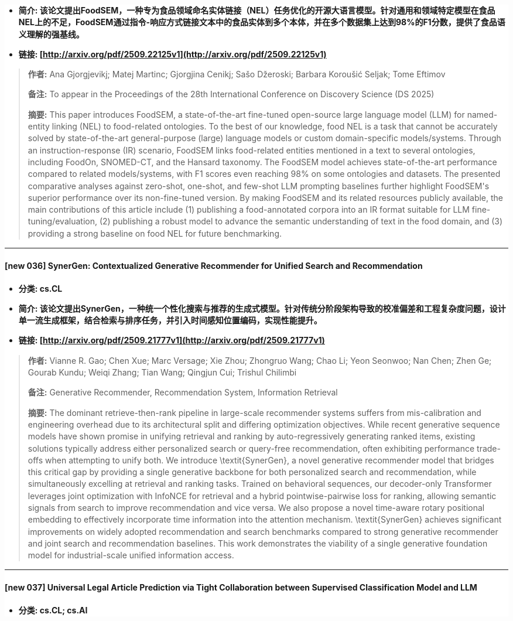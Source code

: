 - **简介: 该论文提出FoodSEM，一种专为食品领域命名实体链接（NEL）任务优化的开源大语言模型。针对通用和领域特定模型在食品NEL上的不足，FoodSEM通过指令-响应方式链接文本中的食品实体到多个本体，并在多个数据集上达到98%的F1分数，提供了食品语义理解的强基线。**

- **链接: [http://arxiv.org/pdf/2509.22125v1](http://arxiv.org/pdf/2509.22125v1)**

> **作者:** Ana Gjorgjevikj; Matej Martinc; Gjorgjina Cenikj; Sašo Džeroski; Barbara Koroušić Seljak; Tome Eftimov
>
> **备注:** To appear in the Proceedings of the 28th International Conference on Discovery Science (DS 2025)
>
> **摘要:** This paper introduces FoodSEM, a state-of-the-art fine-tuned open-source large language model (LLM) for named-entity linking (NEL) to food-related ontologies. To the best of our knowledge, food NEL is a task that cannot be accurately solved by state-of-the-art general-purpose (large) language models or custom domain-specific models/systems. Through an instruction-response (IR) scenario, FoodSEM links food-related entities mentioned in a text to several ontologies, including FoodOn, SNOMED-CT, and the Hansard taxonomy. The FoodSEM model achieves state-of-the-art performance compared to related models/systems, with F1 scores even reaching 98% on some ontologies and datasets. The presented comparative analyses against zero-shot, one-shot, and few-shot LLM prompting baselines further highlight FoodSEM's superior performance over its non-fine-tuned version. By making FoodSEM and its related resources publicly available, the main contributions of this article include (1) publishing a food-annotated corpora into an IR format suitable for LLM fine-tuning/evaluation, (2) publishing a robust model to advance the semantic understanding of text in the food domain, and (3) providing a strong baseline on food NEL for future benchmarking.
>
---
#### [new 036] SynerGen: Contextualized Generative Recommender for Unified Search and Recommendation
- **分类: cs.CL**

- **简介: 该论文提出SynerGen，一种统一个性化搜索与推荐的生成式模型。针对传统分阶段架构导致的校准偏差和工程复杂度问题，设计单一流生成框架，结合检索与排序任务，并引入时间感知位置编码，实现性能提升。**

- **链接: [http://arxiv.org/pdf/2509.21777v1](http://arxiv.org/pdf/2509.21777v1)**

> **作者:** Vianne R. Gao; Chen Xue; Marc Versage; Xie Zhou; Zhongruo Wang; Chao Li; Yeon Seonwoo; Nan Chen; Zhen Ge; Gourab Kundu; Weiqi Zhang; Tian Wang; Qingjun Cui; Trishul Chilimbi
>
> **备注:** Generative Recommender, Recommendation System, Information Retrieval
>
> **摘要:** The dominant retrieve-then-rank pipeline in large-scale recommender systems suffers from mis-calibration and engineering overhead due to its architectural split and differing optimization objectives. While recent generative sequence models have shown promise in unifying retrieval and ranking by auto-regressively generating ranked items, existing solutions typically address either personalized search or query-free recommendation, often exhibiting performance trade-offs when attempting to unify both. We introduce \textit{SynerGen}, a novel generative recommender model that bridges this critical gap by providing a single generative backbone for both personalized search and recommendation, while simultaneously excelling at retrieval and ranking tasks. Trained on behavioral sequences, our decoder-only Transformer leverages joint optimization with InfoNCE for retrieval and a hybrid pointwise-pairwise loss for ranking, allowing semantic signals from search to improve recommendation and vice versa. We also propose a novel time-aware rotary positional embedding to effectively incorporate time information into the attention mechanism. \textit{SynerGen} achieves significant improvements on widely adopted recommendation and search benchmarks compared to strong generative recommender and joint search and recommendation baselines. This work demonstrates the viability of a single generative foundation model for industrial-scale unified information access.
>
---
#### [new 037] Universal Legal Article Prediction via Tight Collaboration between Supervised Classification Model and LLM
- **分类: cs.CL; cs.AI**

